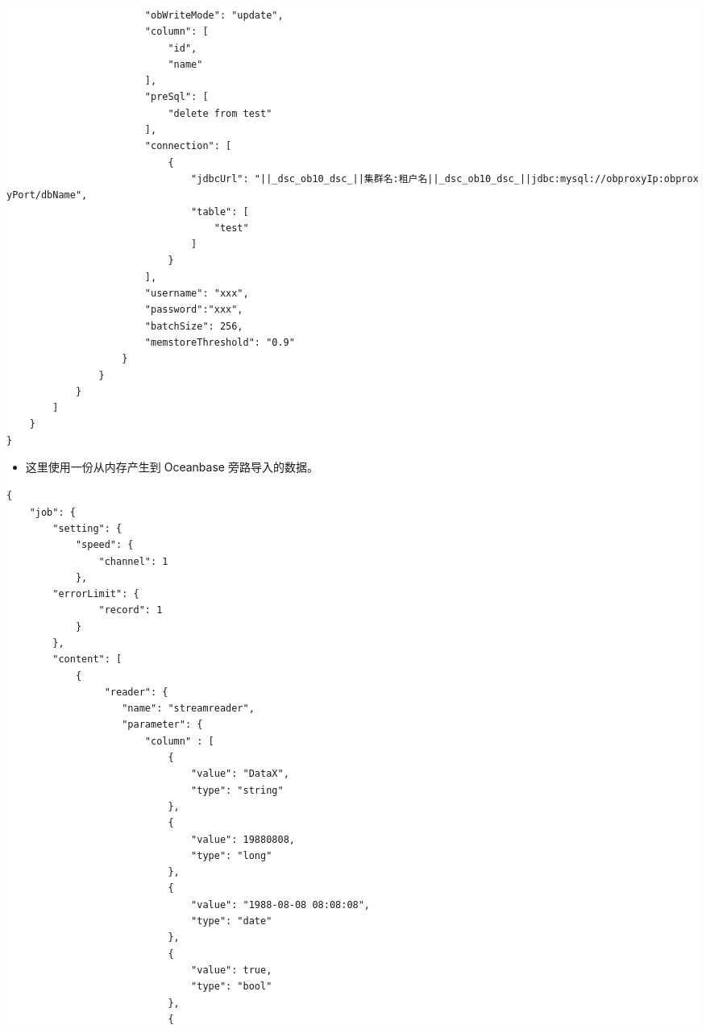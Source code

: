 ```
                        "obWriteMode": "update",
                        "column": [
                            "id",
                            "name"
                        ],
                        "preSql": [
                            "delete from test"
                        ],
                        "connection": [
                            {
                                "jdbcUrl": "||_dsc_ob10_dsc_||集群名:租户名||_dsc_ob10_dsc_||jdbc:mysql://obproxyIp:obproxyPort/dbName",
                                "table": [
                                    "test"
                                ]
                            }
                        ],
                        "username": "xxx",
                        "password":"xxx",
                        "batchSize": 256,
                        "memstoreThreshold": "0.9"
                    }
                }
            }
        ]
    }
}
```
- 这里使用一份从内存产生到 Oceanbase 旁路导入的数据。
```
{
    "job": {
        "setting": {
            "speed": {
                "channel": 1
            },
        "errorLimit": {
                "record": 1
            }
        },
        "content": [
            {
                 "reader": {
                    "name": "streamreader",
                    "parameter": {
                        "column" : [
                            {
                                "value": "DataX",
                                "type": "string"
                            },
                            {
                                "value": 19880808,
                                "type": "long"
                            },
                            {
                                "value": "1988-08-08 08:08:08",
                                "type": "date"
                            },
                            {
                                "value": true,
                                "type": "bool"
                            },
                            {
```